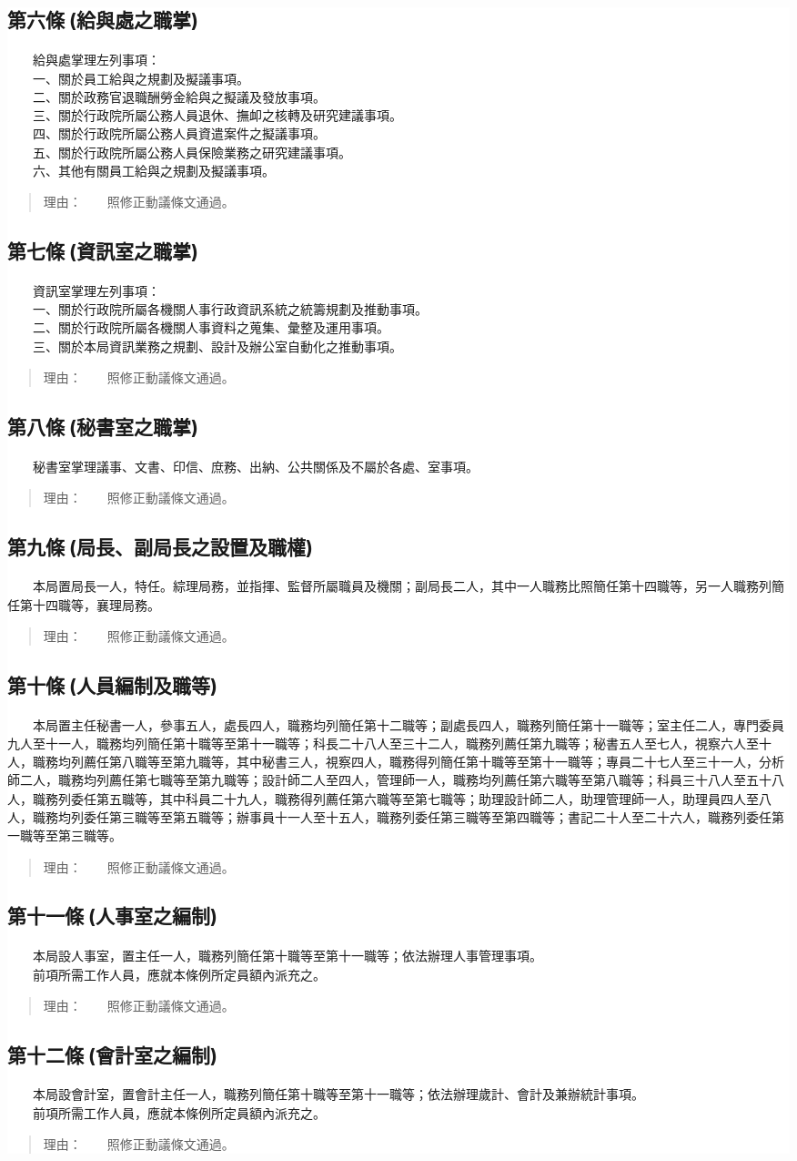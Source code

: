 

第六條 (給與處之職掌)
---------------------
　　給與處掌理左列事項：  
　　一、關於員工給與之規劃及擬議事項。  
　　二、關於政務官退職酬勞金給與之擬議及發放事項。  
　　三、關於行政院所屬公務人員退休、撫卹之核轉及研究建議事項。  
　　四、關於行政院所屬公務人員資遣案件之擬議事項。  
　　五、關於行政院所屬公務人員保險業務之研究建議事項。  
　　六、其他有關員工給與之規劃及擬議事項。  
> 理由：　　照修正動議條文通過。



第七條 (資訊室之職掌)
---------------------
　　資訊室掌理左列事項：  
　　一、關於行政院所屬各機關人事行政資訊系統之統籌規劃及推動事項。  
　　二、關於行政院所屬各機關人事資料之蒐集、彙整及運用事項。  
　　三、關於本局資訊業務之規劃、設計及辦公室自動化之推動事項。  
> 理由：　　照修正動議條文通過。



第八條 (秘書室之職掌)
---------------------
　　秘書室掌理議事、文書、印信、庶務、出納、公共關係及不屬於各處、室事項。  
> 理由：　　照修正動議條文通過。



第九條 (局長、副局長之設置及職權)
---------------------------------
　　本局置局長一人，特任。綜理局務，並指揮、監督所屬職員及機關；副局長二人，其中一人職務比照簡任第十四職等，另一人職務列簡任第十四職等，襄理局務。  
> 理由：　　照修正動議條文通過。



第十條 (人員編制及職等)
-----------------------
　　本局置主任秘書一人，參事五人，處長四人，職務均列簡任第十二職等；副處長四人，職務列簡任第十一職等；室主任二人，專門委員九人至十一人，職務均列簡任第十職等至第十一職等；科長二十八人至三十二人，職務列薦任第九職等；秘書五人至七人，視察六人至十人，職務均列薦任第八職等至第九職等，其中秘書三人，視察四人，職務得列簡任第十職等至第十一職等；專員二十七人至三十一人，分析師二人，職務均列薦任第七職等至第九職等；設計師二人至四人，管理師一人，職務均列薦任第六職等至第八職等；科員三十八人至五十八人，職務列委任第五職等，其中科員二十九人，職務得列薦任第六職等至第七職等；助理設計師二人，助理管理師一人，助理員四人至八人，職務均列委任第三職等至第五職等；辦事員十一人至十五人，職務列委任第三職等至第四職等；書記二十人至二十六人，職務列委任第一職等至第三職等。  
> 理由：　　照修正動議條文通過。



第十一條 (人事室之編制)
-----------------------
　　本局設人事室，置主任一人，職務列簡任第十職等至第十一職等；依法辦理人事管理事項。  
　　前項所需工作人員，應就本條例所定員額內派充之。  
> 理由：　　照修正動議條文通過。



第十二條 (會計室之編制)
-----------------------
　　本局設會計室，置會計主任一人，職務列簡任第十職等至第十一職等；依法辦理歲計、會計及兼辦統計事項。  
　　前項所需工作人員，應就本條例所定員額內派充之。  
> 理由：　　照修正動議條文通過。

